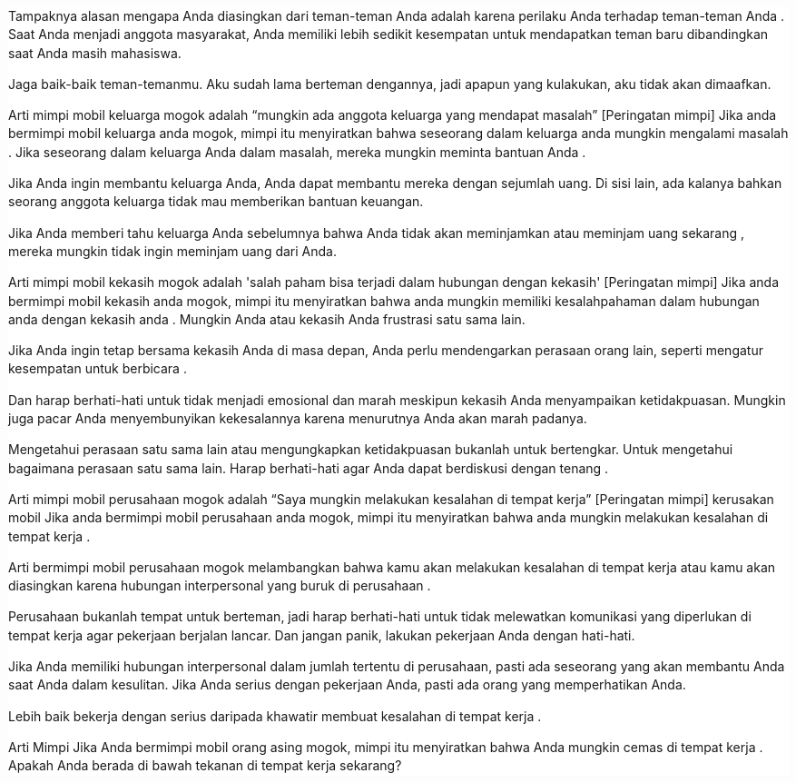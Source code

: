 Tampaknya alasan mengapa Anda diasingkan dari teman-teman Anda adalah karena perilaku Anda terhadap teman-teman Anda . Saat Anda menjadi anggota masyarakat, Anda memiliki lebih sedikit kesempatan untuk mendapatkan teman baru dibandingkan saat Anda masih mahasiswa.

Jaga baik-baik teman-temanmu. Aku sudah lama berteman dengannya, jadi apapun yang kulakukan, aku tidak akan dimaafkan.

Arti mimpi mobil keluarga mogok adalah “mungkin ada anggota keluarga yang mendapat masalah” [Peringatan mimpi]
Jika anda bermimpi mobil keluarga anda mogok, mimpi itu menyiratkan bahwa seseorang dalam keluarga anda mungkin mengalami masalah . Jika seseorang dalam keluarga Anda dalam masalah, mereka mungkin meminta bantuan Anda .

Jika Anda ingin membantu keluarga Anda, Anda dapat membantu mereka dengan sejumlah uang. Di sisi lain, ada kalanya bahkan seorang anggota keluarga tidak mau memberikan bantuan keuangan.

Jika Anda memberi tahu keluarga Anda sebelumnya bahwa Anda tidak akan meminjamkan atau meminjam uang sekarang , mereka mungkin tidak ingin meminjam uang dari Anda.

Arti mimpi mobil kekasih mogok adalah 'salah paham bisa terjadi dalam hubungan dengan kekasih' [Peringatan mimpi]
Jika anda bermimpi mobil kekasih anda mogok, mimpi itu menyiratkan bahwa anda mungkin memiliki kesalahpahaman dalam hubungan anda dengan kekasih anda . Mungkin Anda atau kekasih Anda frustrasi satu sama lain.

Jika Anda ingin tetap bersama kekasih Anda di masa depan, Anda perlu mendengarkan perasaan orang lain, seperti mengatur kesempatan untuk berbicara .

Dan harap berhati-hati untuk tidak menjadi emosional dan marah meskipun kekasih Anda menyampaikan ketidakpuasan. Mungkin juga pacar Anda menyembunyikan kekesalannya karena menurutnya Anda akan marah padanya.

Mengetahui perasaan satu sama lain atau mengungkapkan ketidakpuasan bukanlah untuk bertengkar. Untuk mengetahui bagaimana perasaan satu sama lain. Harap berhati-hati agar Anda dapat berdiskusi dengan tenang .

Arti mimpi mobil perusahaan mogok adalah “Saya mungkin melakukan kesalahan di tempat kerja” [Peringatan mimpi]
kerusakan mobil
Jika anda bermimpi mobil perusahaan anda mogok, mimpi itu menyiratkan bahwa anda mungkin melakukan kesalahan di tempat kerja .

Arti bermimpi mobil perusahaan mogok melambangkan bahwa kamu akan melakukan kesalahan di tempat kerja atau kamu akan diasingkan karena hubungan interpersonal yang buruk di perusahaan .

Perusahaan bukanlah tempat untuk berteman, jadi harap berhati-hati untuk tidak melewatkan komunikasi yang diperlukan di tempat kerja agar pekerjaan berjalan lancar. Dan jangan panik, lakukan pekerjaan Anda dengan hati-hati.

Jika Anda memiliki hubungan interpersonal dalam jumlah tertentu di perusahaan, pasti ada seseorang yang akan membantu Anda saat Anda dalam kesulitan. Jika Anda serius dengan pekerjaan Anda, pasti ada orang yang memperhatikan Anda.

Lebih baik bekerja dengan serius daripada khawatir membuat kesalahan di tempat kerja .

Arti Mimpi
Jika Anda bermimpi mobil orang asing mogok, mimpi itu menyiratkan bahwa Anda mungkin cemas di tempat kerja . Apakah Anda berada di bawah tekanan di tempat kerja sekarang?
